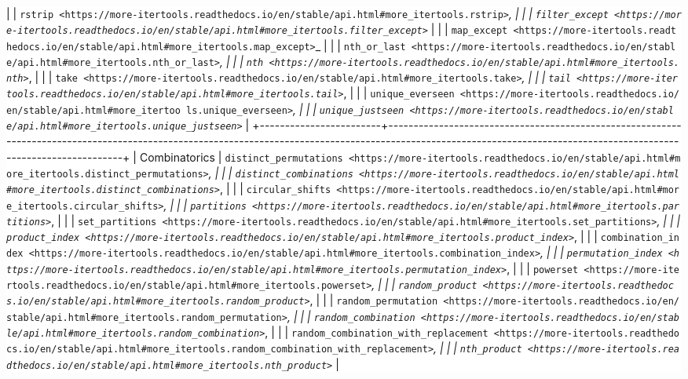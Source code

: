 |                        | `rstrip <https://more-itertools.readthedocs.io/en/stable/api.html#more_itertools.rstrip>`_,                                                                                                                          |
|                        | `filter_except <https://more-itertools.readthedocs.io/en/stable/api.html#more_itertools.filter_except>`_                                                                                                             |
|                        | `map_except <https://more-itertools.readthedocs.io/en/stable/api.html#more_itertools.map_except>`_                                                                                                                   |
|                        | `nth_or_last <https://more-itertools.readthedocs.io/en/stable/api.html#more_itertools.nth_or_last>`_,                                                                                                                |
|                        | `nth <https://more-itertools.readthedocs.io/en/stable/api.html#more_itertools.nth>`_,                                                                                                                                |
|                        | `take <https://more-itertools.readthedocs.io/en/stable/api.html#more_itertools.take>`_,                                                                                                                              |
|                        | `tail <https://more-itertools.readthedocs.io/en/stable/api.html#more_itertools.tail>`_,                                                                                                                              |
|                        | `unique_everseen <https://more-itertools.readthedocs.io/en/stable/api.html#more_itertoo ls.unique_everseen>`_,                                                                                                       |
|                        | `unique_justseen <https://more-itertools.readthedocs.io/en/stable/api.html#more_itertools.unique_justseen>`_                                                                                                         |
+------------------------+----------------------------------------------------------------------------------------------------------------------------------------------------------------------------------------------------------------------+
| Combinatorics          | `distinct_permutations <https://more-itertools.readthedocs.io/en/stable/api.html#more_itertools.distinct_permutations>`_,                                                                                            |
|                        | `distinct_combinations <https://more-itertools.readthedocs.io/en/stable/api.html#more_itertools.distinct_combinations>`_,                                                                                            |
|                        | `circular_shifts <https://more-itertools.readthedocs.io/en/stable/api.html#more_itertools.circular_shifts>`_,                                                                                                        |
|                        | `partitions <https://more-itertools.readthedocs.io/en/stable/api.html#more_itertools.partitions>`_,                                                                                                                  |
|                        | `set_partitions <https://more-itertools.readthedocs.io/en/stable/api.html#more_itertools.set_partitions>`_,                                                                                                          |
|                        | `product_index <https://more-itertools.readthedocs.io/en/stable/api.html#more_itertools.product_index>`_,                                                                                                            |
|                        | `combination_index <https://more-itertools.readthedocs.io/en/stable/api.html#more_itertools.combination_index>`_,                                                                                                    |
|                        | `permutation_index <https://more-itertools.readthedocs.io/en/stable/api.html#more_itertools.permutation_index>`_,                                                                                                    |
|                        | `powerset <https://more-itertools.readthedocs.io/en/stable/api.html#more_itertools.powerset>`_,                                                                                                                      |
|                        | `random_product <https://more-itertools.readthedocs.io/en/stable/api.html#more_itertools.random_product>`_,                                                                                                          |
|                        | `random_permutation <https://more-itertools.readthedocs.io/en/stable/api.html#more_itertools.random_permutation>`_,                                                                                                  |
|                        | `random_combination <https://more-itertools.readthedocs.io/en/stable/api.html#more_itertools.random_combination>`_,                                                                                                  |
|                        | `random_combination_with_replacement <https://more-itertools.readthedocs.io/en/stable/api.html#more_itertools.random_combination_with_replacement>`_,                                                                |
|                        | `nth_product <https://more-itertools.readthedocs.io/en/stable/api.html#more_itertools.nth_product>`_                                                                                                                 |